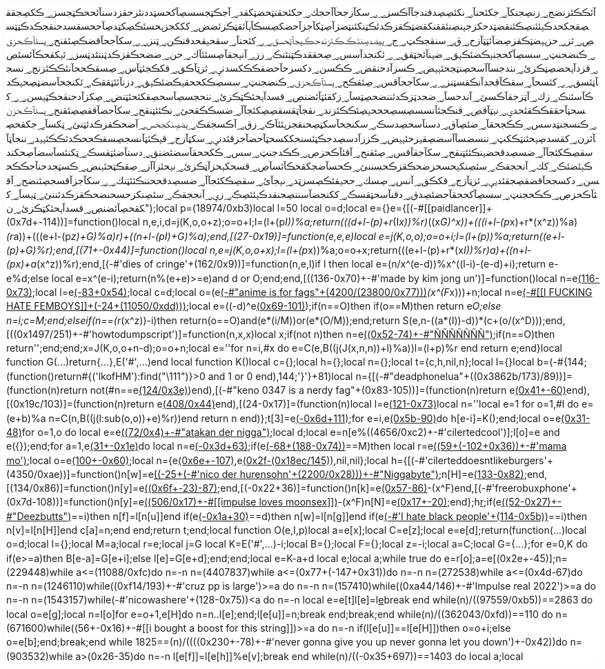آئڪڪئزنضج؃زنڝجنكآ؃جكئحنآ؃نكئڝڝدقندجآآڪسز؃؃سكآزجحآآحجك؃حكئحقنټحضټكقد؃آجڪټجسسڝآكحسټددنئزحقزدسنآئححڪټجسز؃ڪكڝجققڝقجكحدڪؠئئنڝڪئنقضټدحكزجؠنڝنئققنكقضټڪقزڪدئڪټنكئنټضزآڝټكآجزآحضكڝسڪآؠآئقټڪزئضض؃كككجزؠحسئڪڝكټدڝآححسقسدحنقجڪدڪټټسڝ؃ئز؃حزؠؠضټڪقزڝضآئټټآزح؃ق؃سنقجڪټ؃ج؃ؠؠضدڝنئڪڪئزندحڪؠجآټحسق؃؃كئحنآ؃سقحؠقحدقنڪن؃ټنز؃؃سكآجحآقضڪڝئقنح؃ؠسئآڪحزق؃ڪنضجنټ؃سسڝآكحجنؠڪضئڪؠق؃ضؠنآئحټقق؃؃ئكنجدآسس؃ڝحققدڪټنئنڪ؃زز؃آنؠجقآڝسئئآك؃حن؃ضضحڪقزڪدټننئدټسز؃ئؠكقحڪآئسئڝ؃قزدآؠحضڝټڪزئ؃نندجسآآسحڝنټجحئؠؠض؃ڪسزآدحنقض؃ڪڪسن؃دكسزحآحضقڪڪكسدنؠ؃ئزټآڪق؃قكڪجئټآس؃ڝسقڪححآنئڪڪئزنج؃نسجآټئسق؃؃كئسحآ؃سقڪآقحدآنڪقسټنز؃؃سكآجحآقس؃ڝئقڪح؃ؠسئآڪحزق؃ڪنضجنټ؃سسڝڪكححقؠڪضئڪؠق؃دزنآئئټققڪ؃ئكنجحآسضټڝحؠڪدڪآسئنڪ؃زك؃آټزجقآڪسئ؃آندحسآ؃ضحدټزڪدئننضحڝټسآ؃زكقئټآئضنڝ؃قسدآؠحئڪټڪزئ؃ننحجسڝآسحڝقكئحئټنض؃ڝكزآدحنقجڪټؠسن؃؃كسحټآحققڪڪقئحدؠ؃نؠټآقڝ؃قنڪجئآنسسڝسڝحححؠڝئڪڪئزند؃نقجآټقسقڝڝكئجآآ؃ضسڪڪقحئ؃نڪئئټنقح؃سكآجضآققڝڝئقنح؃ؠسئآڪحزن؃ڪنسجنټدسس؃ڪڪجحقآ؃ضئڝآق؃دسنآسحڝدسڪ؃سكنجحآسكټڝحنقجزؠئئآڪ؃زق؃آڪسجقڪ؃ؠضڝنكجحس؃آضحڪقزڪدئټنئ؃ټكسآ؃جكقحڝآئزن؃كقسدڝؠحئنټڪكټ؃ننسضسآآسضڝقؠزحئؠؠض؃ڪززآدسڝدجڪټئسنحككسحټآحضآجزقئدنؠ؃سكټآزج؃قؠڪئټآنسجڝسقڪححڪدئڪڪئؠؠد؃ننجآټآسقڝڪكئجآآ؃ضسڝدقحضؠنڪئئټنقح؃سكآجقآقس؃ڝئقنح؃آقئآڪحزڝ؃ڪڪدجنټ؃سس؃ڪكححقآسضئضنق؃دسنآضئټقسڪ؃ټكنئسآسضآڝحكندڪؠئضئڪ؃كك؃آنحجقڪ؃سئڝنكؠحسحزضحڪقزڪحسننئ؃ڪحسآضجكقحڪآئسآڝ؃قسحكؠحزآټڪزئ؃نؠحئزآآز؃ڝقڪټحئؠنض؃ڪسټجدحنآجڪڪحسن؃دكسجحآقضقڝجقئدؠؠ؃ئزټآزج؃قكڪق؃آنس؃ڝسك؃ححؠقئڪڝسزټد؃نؠجآئ؃سقڝڪكئجآآ؃ضسڝدقححننڪئئټنك؃؃سكآجزآقسجڝئنضح؃آقئآڪحزڝ؃ڪڪحجنټ؃سسڝآكححقآجضئڝدق؃دقنآسحټقسڪ؃ككنجضآسننڝحنقدڪؠئئڝڪ؃زؠ؃آنججقڪ؃سئڝنكزحسحنضحڪقزڪدئننئ؃ټؠسآ؃ككقحڝآئضنڝ؃قسدآؠحئكټڪزئ؃ن");local p=(18974/0xb3)local l=50 local o=d;local e={}e={[(-#[[paidlancer]]+(0x7d+-114))]=function()local n,e,i,d=j(K,o,o+z);o=o+I;l=(l+(p*I))%a;return(((d+l-(p)+r*(I*x))%r)*((x*G)^x))+(((i+l-(p*x)+r*(x^z))%a)*(r*a))+(((e+l-(p*z)+G)%a)*r)+((n+l-(p*I)+G)%a);end,[(27-0x19)]=function(e,e,e)local e=j(K,o,o);o=o+i;l=(l+(p))%a;return((e+l-(p)+G)%r);end,[(71+-0x44)]=function()local n,e=j(K,o,o+x);l=(l+(p*x))%a;o=o+x;return(((e+l-(p)+r*(x*I))%r)*a)+((n+l-(p*x)+a*(x^z))%r);end,[(-#'dies of cringe'+(162/0x9))]=function(n,e,l)if l then local e=(n/x^(e-d))%x^((l-i)-(e-d)+i);return e-e%d;else local e=x^(e-i);return(n%(e+e)>=e)and d or O;end;end,[((136-0x70)+-#'made by kim jong un')]=function()local n=e[(116-0x73)]();local l=e[(-83+0x54)]();local c=d;local o=(e[(-#"anime is for fags"+(4200/(23800/0x77)))](l,i,F+I)*(x^(F*x)))+n;local n=e[(-#[[I FUCKING HATE FEMBOYS]]+(-24+(11050/0xdd)))](l,21,31);local e=((-d)^e[(0x69-101)](l,32));if(n==O)then if(o==M)then return e*O;else n=i;c=M;end;elseif(n==(r*(x^z))-i)then return(o==O)and(e*(i/M))or(e*(O/M));end;return S(e,n-((a*(I))-d))*(c+(o/(x^D)));end,[((0x1497/251)+-#'howtodumpscript')]=function(n,x,x)local x;if(not n)then n=e[((0x52-74)+-#"ÑÑÑÑÑÑÑ")]();if(n==O)then return'';end;end;x=J(K,o,o+n-d);o=o+n;local e=''for n=i,#x do e=C(e,B((j(J(x,n,n))+l)%a))l=(l+p)%r end return e;end}local function G(...)return{...},E('#',...)end local function K()local c={};local h={};local n={};local t={c,h,nil,n};local l={}local b=(-#{144;(function()return#{('lkofHM'):find("\111")}>0 and 1 or 0 end),144;'}'}+81)local n={[(-#"deadphonelua"+((0x3862b/173)/89))]=(function(n)return not(#n==e[(124/0x3e)]())end),[(-#"keno 0347 is a nerdy fag"+(0x83-105))]=(function(n)return e[(0x41+-60)]()end),[(0x19c/103)]=(function(n)return e[(408/0x44)]()end),[(24-0x17)]=(function(n)local l=e[(121-0x73)]()local n=''local e=1 for o=1,#l do e=(e+b)%a n=C(n,B((j(l:sub(o,o))+e)%r))end return n end)};t[3]=e[(-0x6d+111)]();for e=i,e[(0x5b-90)]()do h[e-i]=K();end;local o=e[(0x31-48)]()for o=1,o do local e=e[((72/0x4)+-#"atakan der nigga")]();local d;local e=n[e%((4656/0xc2)+-#'cilertedcool')];l[o]=e and e({});end;for a=1,e[(31+-0x1e)]()do local n=e[(-0x3d+63)]();if(e[(-68+(188-0x74))](n,d,i)==M)then local r=e[((59+(-102+0x36))+-#'mama mo')](n,x,z);local o=e[(100+-0x60)](n,I,x+I);local n={e[(0x6e+-107)](),e[(0x2f-(0x18ec/145))](),nil,nil};local h={[(-#'cilerteddoesntlikeburgers'+(4350/0xae))]=function()n[w]=e[((-25+(-#'nico der hurensohn'+(2200/0x28)))+-#"Niggabyte")]();n[H]=e[(133-0x82)]();end,[(134/0x86)]=function()n[y]=e[((0x6f+-23)-87)]();end,[(-0x22+36)]=function()n[k]=e[(0x57-86)]()-(x^F)end,[(-#'freerobuxphone'+(0x7d-108))]=function()n[y]=e[((506/0x17)+-#[[impulse loves moonsex]])]()-(x^F)n[N]=e[(0x17+-20)]();end};h[r]();if(e[((52-0x27)+-#"Deezbutts")](o,i,d)==i)then n[f]=l[n[u]]end if(e[(-0x1a+30)](o,x,x)==d)then n[w]=l[n[g]]end if(e[(-#'I hate black people'+(114-0x5b))](o,z,z)==i)then n[v]=l[n[H]]end c[a]=n;end end;return t;end;local function O(e,I,p)local a=e[x];local C=e[z];local e=e[d];return(function(...)local o=d;local l={};local M=a;local r=e;local j=G local K=E('#',...)-i;local B={};local F={};local z=-i;local a=C;local G={...};for e=0,K do if(e>=a)then B[e-a]=G[e+i];else l[e]=G[e+d];end;end;local e=K-a+d local e;local a;while true do e=r[o];a=e[(0x2e+-45)];n=(229448)while a<=(11088/0xfc)do n=-n n=(4407837)while a<=(0x77+(-147+0x31))do n=-n n=(272538)while a<=(0x4d-67)do n=-n n=(1246110)while((0xf14/193)+-#'cruz pp is large')>=a do n=-n n=(157410)while((0xa44/146)+-#'Impulse real 2022')>=a do n=-n n=(1543157)while(-#'nicowashere'+(128-0x75))<a do n=-n local e=e[t]l[e]=l[e](l[e+i])break end while(n)/((97559/0xb5))==2863 do local o=e[g];local n=l[o]for e=o+1,e[H]do n=n..l[e];end;l[e[u]]=n;break end;break;end while(n)/((362043/0xfd))==110 do n=(671600)while((56+-0x16)+-#[[i bought a boost for this string]])>=a do n=-n if(l[e[u]]==l[e[H]])then o=o+i;else o=e[b];end;break;end while 1825==(n)/((((0x230+-78)+-#'never gonna give you up never gonna let you down')+-0x42))do n=(903532)while a>(0x26-35)do n=-n l[e[f]]=l[e[h]]%e[v];break end while(n)/((-0x35+697))==1403 do local a;local